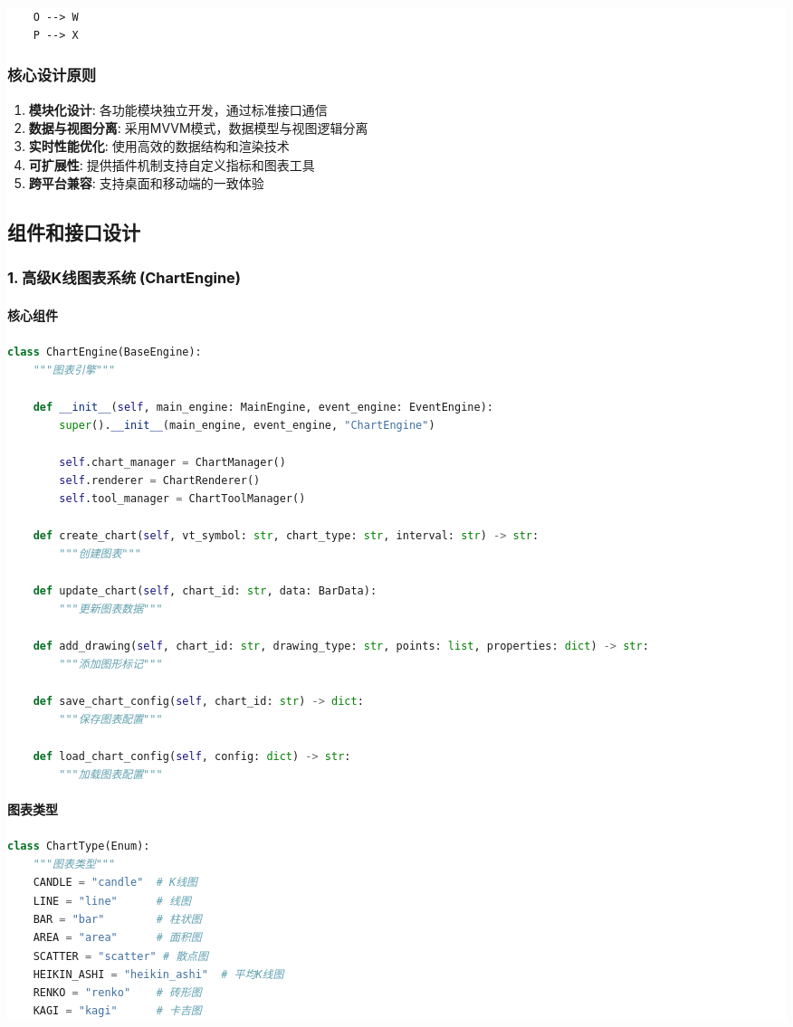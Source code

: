 ```mermaid
    O --> W
    P --> X
```

### 核心设计原则

1. **模块化设计**: 各功能模块独立开发，通过标准接口通信
2. **数据与视图分离**: 采用MVVM模式，数据模型与视图逻辑分离
3. **实时性能优化**: 使用高效的数据结构和渲染技术
4. **可扩展性**: 提供插件机制支持自定义指标和图表工具
5. **跨平台兼容**: 支持桌面和移动端的一致体验

## 组件和接口设计

### 1. 高级K线图表系统 (ChartEngine)

#### 核心组件
```python
class ChartEngine(BaseEngine):
    """图表引擎"""
    
    def __init__(self, main_engine: MainEngine, event_engine: EventEngine):
        super().__init__(main_engine, event_engine, "ChartEngine")
        
        self.chart_manager = ChartManager()
        self.renderer = ChartRenderer()
        self.tool_manager = ChartToolManager()
        
    def create_chart(self, vt_symbol: str, chart_type: str, interval: str) -> str:
        """创建图表"""
        
    def update_chart(self, chart_id: str, data: BarData):
        """更新图表数据"""
        
    def add_drawing(self, chart_id: str, drawing_type: str, points: list, properties: dict) -> str:
        """添加图形标记"""
        
    def save_chart_config(self, chart_id: str) -> dict:
        """保存图表配置"""
        
    def load_chart_config(self, config: dict) -> str:
        """加载图表配置"""
```

#### 图表类型
```python
class ChartType(Enum):
    """图表类型"""
    CANDLE = "candle"  # K线图
    LINE = "line"      # 线图
    BAR = "bar"        # 柱状图
    AREA = "area"      # 面积图
    SCATTER = "scatter" # 散点图
    HEIKIN_ASHI = "heikin_ashi"  # 平均K线图
    RENKO = "renko"    # 砖形图
    KAGI = "kagi"      # 卡吉图
```
